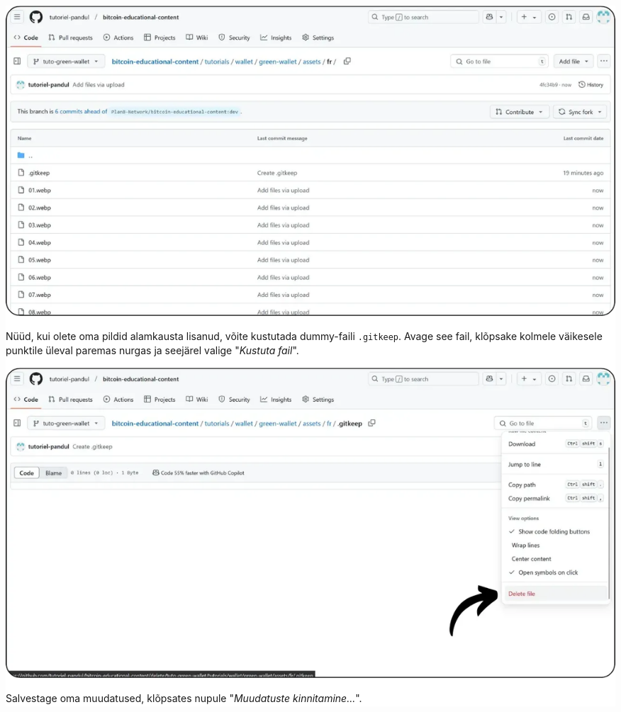 ![GITHUB](assets/fr/32.webp)

Nüüd, kui olete oma pildid alamkausta lisanud, võite kustutada dummy-faili `.gitkeep`. Avage see fail, klõpsake kolmele väikesele punktile üleval paremas nurgas ja seejärel valige "*Kustuta fail*".

![GITHUB](assets/fr/33.webp)

Salvestage oma muudatused, klõpsates nupule "*Muudatuste kinnitamine...*".
